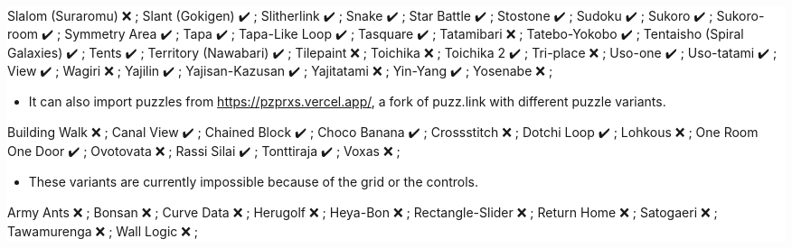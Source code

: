 Slalom (Suraromu) :x: ;
Slant (Gokigen) :heavy_check_mark: ;
Slitherlink :heavy_check_mark: ;
Snake :heavy_check_mark: ;
Star Battle :heavy_check_mark: ;
Stostone :heavy_check_mark: ;
Sudoku :heavy_check_mark: ;
Sukoro :heavy_check_mark: ;
Sukoro-room :heavy_check_mark: ;
Symmetry Area :heavy_check_mark: ;
Tapa :heavy_check_mark: ;
Tapa-Like Loop :heavy_check_mark: ;
Tasquare :heavy_check_mark: ;
Tatamibari :x: ;
Tatebo-Yokobo :heavy_check_mark: ;
Tentaisho (Spiral Galaxies) :heavy_check_mark: ;
Tents :heavy_check_mark: ;
Territory (Nawabari) :heavy_check_mark: ;
Tilepaint :x: ;
Toichika :x: ;
Toichika 2 :heavy_check_mark: ;
Tri-place :x: ;
Uso-one :heavy_check_mark: ;
Uso-tatami :heavy_check_mark: ;
View :heavy_check_mark: ;
Wagiri :x: ;
Yajilin :heavy_check_mark: ;
Yajisan-Kazusan :heavy_check_mark: ;
Yajitatami :x: ;
Yin-Yang :heavy_check_mark: ;
Yosenabe :x: ;

* It can also import puzzles from https://pzprxs.vercel.app/, a fork of puzz.link with different puzzle variants.

Building Walk :x: ;
Canal View :heavy_check_mark: ;
Chained Block :heavy_check_mark: ;
Choco Banana :heavy_check_mark: ;
Crossstitch :x: ;
Dotchi Loop :heavy_check_mark: ;
Lohkous :x: ;
One Room One Door :heavy_check_mark: ;
Ovotovata :x: ;
Rassi Silai :heavy_check_mark: ;
Tonttiraja :heavy_check_mark: ;
Voxas :x: ;

* These variants are currently impossible because of the grid or the controls.

Army Ants :x: ;
Bonsan :x: ;
Curve Data :x: ;
Herugolf :x: ;
Heya-Bon :x: ;
Rectangle-Slider :x: ;
Return Home :x: ;
Satogaeri :x: ;
Tawamurenga :x: ;
Wall Logic :x: ;
